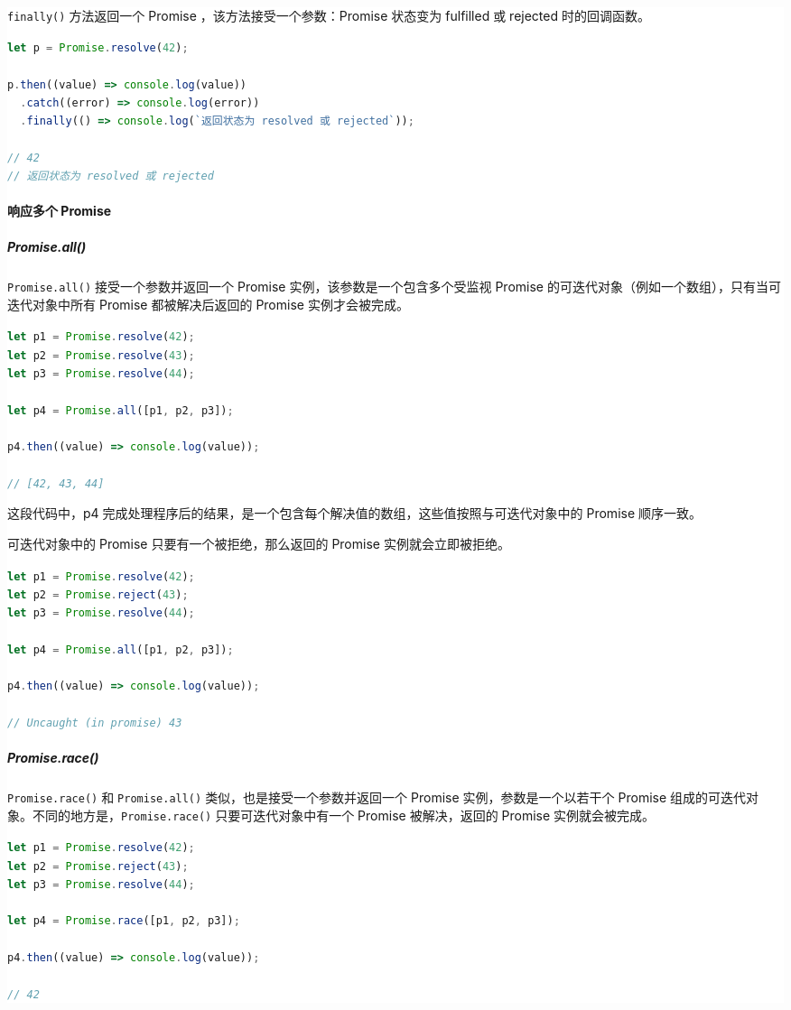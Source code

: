 `finally()` 方法返回一个 Promise ，该方法接受一个参数：Promise 状态变为 fulfilled 或 rejected 时的回调函数。

```javascript
let p = Promise.resolve(42);

p.then((value) => console.log(value))
  .catch((error) => console.log(error))
  .finally(() => console.log(`返回状态为 resolved 或 rejected`));

// 42
// 返回状态为 resolved 或 rejected
```

#### 响应多个 Promise

##### Promise.all()

`Promise.all()` 接受一个参数并返回一个 Promise 实例，该参数是一个包含多个受监视 Promise 的可迭代对象（例如一个数组），只有当可迭代对象中所有 Promise 都被解决后返回的 Promise 实例才会被完成。

```javascript
let p1 = Promise.resolve(42);
let p2 = Promise.resolve(43);
let p3 = Promise.resolve(44);

let p4 = Promise.all([p1, p2, p3]);

p4.then((value) => console.log(value));

// [42, 43, 44]
```

这段代码中，p4 完成处理程序后的结果，是一个包含每个解决值的数组，这些值按照与可迭代对象中的 Promise 顺序一致。

可迭代对象中的 Promise 只要有一个被拒绝，那么返回的 Promise 实例就会立即被拒绝。

```javascript
let p1 = Promise.resolve(42);
let p2 = Promise.reject(43);
let p3 = Promise.resolve(44);

let p4 = Promise.all([p1, p2, p3]);

p4.then((value) => console.log(value));

// Uncaught (in promise) 43
```

##### Promise.race()

`Promise.race()` 和 `Promise.all()` 类似，也是接受一个参数并返回一个 Promise 实例，参数是一个以若干个 Promise 组成的可迭代对象。不同的地方是，`Promise.race()` 只要可迭代对象中有一个 Promise 被解决，返回的 Promise 实例就会被完成。

```javascript
let p1 = Promise.resolve(42);
let p2 = Promise.reject(43);
let p3 = Promise.resolve(44);

let p4 = Promise.race([p1, p2, p3]);

p4.then((value) => console.log(value));

// 42
```
